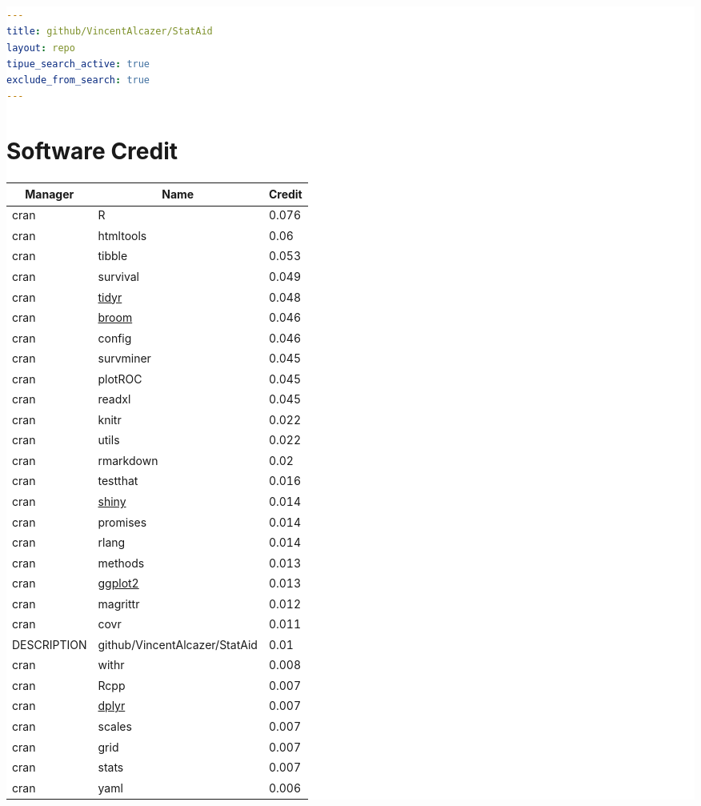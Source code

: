 ```yaml
---
title: github/VincentAlcazer/StatAid
layout: repo
tipue_search_active: true
exclude_from_search: true
---
```

# Software Credit

|Manager|Name|Credit|
|-------|----|------|
|cran|R|0.076|
|cran|htmltools|0.06|
|cran|tibble|0.053|
|cran|survival|0.049|
|cran|[tidyr](https://tidyr.tidyverse.org)|0.048|
|cran|[broom](https://broom.tidymodels.org/)|0.046|
|cran|config|0.046|
|cran|survminer|0.045|
|cran|plotROC|0.045|
|cran|readxl|0.045|
|cran|knitr|0.022|
|cran|utils|0.022|
|cran|rmarkdown|0.02|
|cran|testthat|0.016|
|cran|[shiny](https://shiny.rstudio.com/)|0.014|
|cran|promises|0.014|
|cran|rlang|0.014|
|cran|methods|0.013|
|cran|[ggplot2](https://ggplot2.tidyverse.org)|0.013|
|cran|magrittr|0.012|
|cran|covr|0.011|
|DESCRIPTION|github/VincentAlcazer/StatAid|0.01|
|cran|withr|0.008|
|cran|Rcpp|0.007|
|cran|[dplyr](https://dplyr.tidyverse.org)|0.007|
|cran|scales|0.007|
|cran|grid|0.007|
|cran|stats|0.007|
|cran|yaml|0.006|